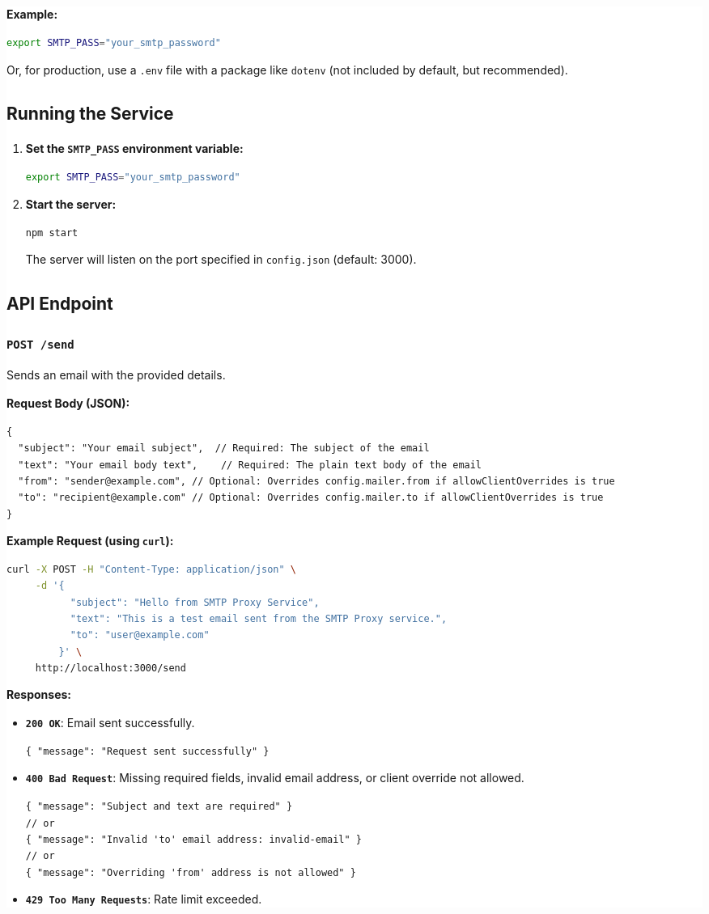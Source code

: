 **Example:**
```bash
export SMTP_PASS="your_smtp_password"
```
Or, for production, use a `.env` file with a package like `dotenv` (not included by default, but recommended).

## Running the Service

1.  **Set the `SMTP_PASS` environment variable:**
    ```bash
    export SMTP_PASS="your_smtp_password"
    ```
2.  **Start the server:**
    ```bash
    npm start
    ```
    The server will listen on the port specified in `config.json` (default: 3000).

## API Endpoint

### `POST /send`

Sends an email with the provided details.

**Request Body (JSON):**

```json5
{
  "subject": "Your email subject",  // Required: The subject of the email
  "text": "Your email body text",    // Required: The plain text body of the email
  "from": "sender@example.com", // Optional: Overrides config.mailer.from if allowClientOverrides is true
  "to": "recipient@example.com" // Optional: Overrides config.mailer.to if allowClientOverrides is true
}
```

**Example Request (using `curl`):**

```bash
curl -X POST -H "Content-Type: application/json" \
     -d '{
           "subject": "Hello from SMTP Proxy Service",
           "text": "This is a test email sent from the SMTP Proxy service.",
           "to": "user@example.com"
         }' \
     http://localhost:3000/send
```

**Responses:**

*   **`200 OK`**: Email sent successfully.
    ```json5
    { "message": "Request sent successfully" }
    ```
*   **`400 Bad Request`**: Missing required fields, invalid email address, or client override not allowed.
    ```json5
    { "message": "Subject and text are required" }
    // or
    { "message": "Invalid 'to' email address: invalid-email" }
    // or
    { "message": "Overriding 'from' address is not allowed" }
    ```
*   **`429 Too Many Requests`**: Rate limit exceeded.
    ```json5